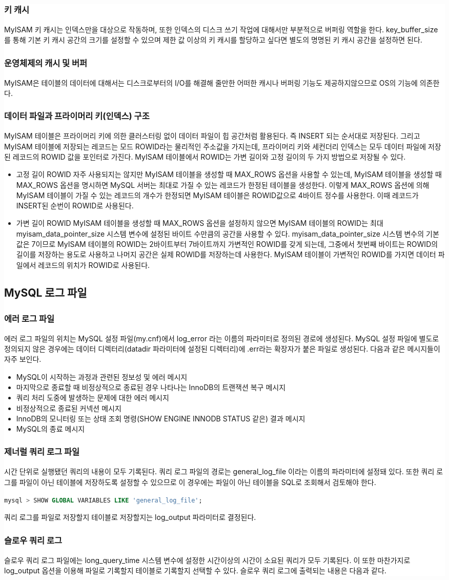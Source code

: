 ### 키 캐시
MyISAM 키 캐시는 인덱스만을 대상으로 작동하며, 또한 인덱스의 디스크 쓰기 작업에 대해서만 부분적으로 버퍼링 역할을 한다.
key_buffer_size 를 통해 기본 키 캐시 공간의 크기를 설정할 수 있으며 제한 값 이상의 키 캐시를 할당하고 싶다면 별도의 명명된 키 캐시 공간을 설정하면 된다.

### 운영체제의 캐시 및 버퍼
MyISAM은 테이블의 데이터에 대해서는 디스크로부터의 I/O를 해결해 줄만한 어떠한 캐시나 버퍼링 기능도 제공하지않으므로 OS의 기능에 의존한다.

### 데이터 파일과 프라이머리 키(인덱스) 구조
MyISAM 테이블은 프라이머리 키에 의한 클러스터링 없이 데이터 파일이 힙 공간처럼 활용된다.
즉 INSERT 되는 순서대로 저장된다.
그리고 MyISAM 테이블에 저장되는 레코드는 모드 ROWID라는 물리적인 주소값을 가지는데, 프라이머리 키와 세컨더리 인덱스는 모두 데이터 파일에 저장된 레코드의 ROWID 값을 포인터로 가진다.
MyISAM 테이블에서 ROWID는 가변 길이와 고정 길이의 두 가지 방법으로 저장될 수 있다.

- 고정 길이 ROWID
자주 사용되지는 않지만 MyISAM 테이블을 생성할 때 MAX_ROWS 옵션을 사용할 수 있는데, MyISAM 테이블을 생성할 때 MAX_ROWS 옵션을 명시하면 MySQL 서버는 최대로 가질 수 있는 레코드가 한정된 테이블을 생성한다.
이렇게 MAX_ROWS 옵션에 의해 MyISAM 테이블이 가질 수 있는 레코드의 개수가 한정되면 MyISAM 테이블은 ROWID값으로 4바이트 정수를 사용한다.
이때 레코드가 INSERT된 순번이 ROWID로 사용된다.

- 가변 길이 ROWID
MyISAM 테이블을 생성할 때 MAX_ROWS 옵션을 설정하지 않으면 MyISAM 테이블의 ROWID는 최대 myisam_data_pointer_size 시스템 변수에 설정된 바이트 수만큼의 공간을 사용할 수 있다.
myisam_data_pointer_size 시스템 변수의 기본값은 7이므로 MyISAM 테이블의 ROWID는 2바이트부터 7바이트까지 가변적인 ROWID를 갖게 되는데,
그중에서 첫번째 바이트는 ROWID의 길이를 저장하는 용도로 사용하고 나머지 공간은 실제 ROWID를 저장하는데 사용한다. MyISAM 테이블이 가변적인 ROWID를 가지면 데이터 파일에서
레코드의 위치가 ROWID로 사용된다.

## MySQL 로그 파일
### 에러 로그 파일
에러 로그 파일의 위치는 MySQL 설정 파일(my.cnf)에서 log_error 라는 이름의 파라미터로 정의된 경로에 생성된다.
MySQL 설정 파일에 별도로 정의되지 않은 경우에는 데이터 디렉터리(datadir 파라미터에 설정된 디렉터리)에 .err라는 확장자가 붙은 파일로 생성된다.
다음과 같은 메시지들이 자주 보인다.
- MySQL이 시작하는 과정과 관련된 정보성 및 에러 메시지
- 마지막으로 종료할 때 비정상적으로 종료된 경우 나타나는 InnoDB의 트랜잭션 복구 메시지
- 쿼리 처리 도중에 발생하는 문제에 대한 에러 메시지
- 비정상적으로 종료된 커넥션 메시지
- InnoDB의 모니터링 또는 상태 조회 명령(SHOW ENGINE INNODB STATUS 같은) 결과 메시지
- MySQL의 종료 메시지

### 제너럴 쿼리 로그 파일
시간 단위로 실행됐던 쿼리의 내용이 모두 기록된다.
쿼리 로그 파일의 경로는 general_log_file 이라는 이름의 파라미터에 설정돼 있다.
또한 쿼리 로그를 파일이 아닌 테이블에 저장하도록 설정할 수 있으므로 이 경우에는 파일이 아닌 테이블을 SQL로 조회해서 검토해야 한다.
```SQL
mysql > SHOW GLOBAL VARIABLES LIKE 'general_log_file';
```
쿼리 로그를 파일로 저장할지 테이블로 저장할지는 log_output 파라미터로 결정된다.

### 슬로우 쿼리 로그
슬로우 쿼리 로그 파일에는 long_query_time 시스템 변수에 설정한 시간이상의 시간이 소요된 쿼리가 모두 기록된다.
이 또한 마찬가지로 log_output 옵션을 이용해 파일로 기록할지 테이블로 기록할지 선택할 수 있다.
슬로우 쿼리 로그에 출력되는 내용은 다음과 같다.

